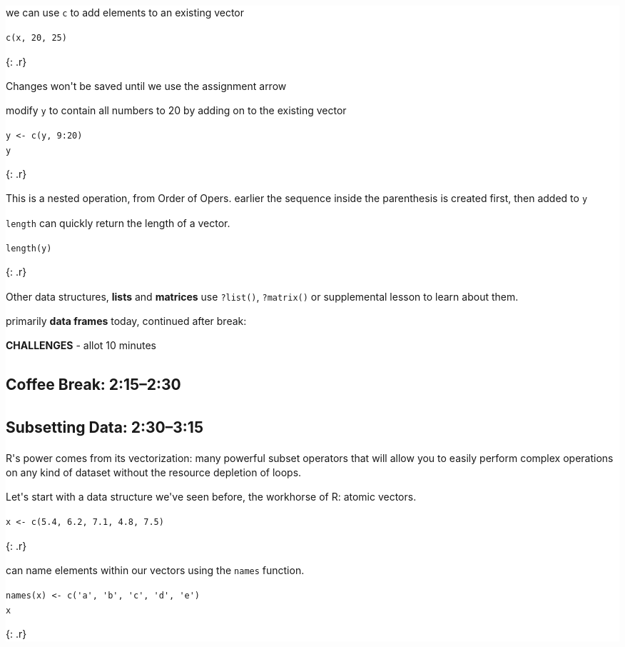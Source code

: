 we can use `c` to add elements to an existing vector

~~~
c(x, 20, 25)
~~~
{: .r}

Changes won't be saved until we use the assignment arrow

modify `y` to contain all numbers to 20 by adding on to the existing vector

~~~
y <- c(y, 9:20)
y
~~~
{: .r}

This is a nested operation, from Order of Opers. earlier the sequence inside the parenthesis is created first, then added to `y`

`length` can quickly return the length of a vector.

~~~
length(y)
~~~
{: .r}


Other data structures, **lists** and **matrices**
use `?list()`, `?matrix()` or supplemental lesson to learn about them.

primarily **data frames** today, continued after break:

**CHALLENGES** - allot 10 minutes

## Coffee Break: 2:15–2:30

## Subsetting Data: 2:30–3:15

R's power comes from its vectorization: many powerful subset operators that
will allow you to easily perform complex operations on any kind of dataset
without the resource depletion of loops.

Let's start with a data structure we've seen before, the workhorse of R:
atomic vectors.

~~~
x <- c(5.4, 6.2, 7.1, 4.8, 7.5)
~~~
{: .r}

can name elements within our vectors using the `names` function.

~~~
names(x) <- c('a', 'b', 'c', 'd', 'e')
x
~~~
{: .r}
